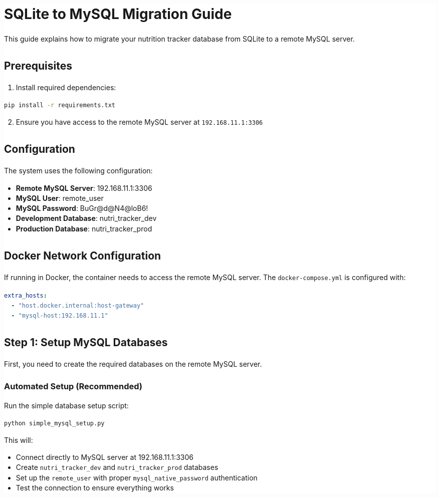 # SQLite to MySQL Migration Guide

This guide explains how to migrate your nutrition tracker database from SQLite to a remote MySQL server.

## Prerequisites

1. Install required dependencies:
```bash
pip install -r requirements.txt
```

2. Ensure you have access to the remote MySQL server at `192.168.11.1:3306`

## Configuration

The system uses the following configuration:

- **Remote MySQL Server**: 192.168.11.1:3306
- **MySQL User**: remote_user
- **MySQL Password**: BuGr@d@N4@loB6!
- **Development Database**: nutri_tracker_dev
- **Production Database**: nutri_tracker_prod

## Docker Network Configuration

If running in Docker, the container needs to access the remote MySQL server. The `docker-compose.yml` is configured with:

```yaml
extra_hosts:
  - "host.docker.internal:host-gateway"
  - "mysql-host:192.168.11.1"
```

## Step 1: Setup MySQL Databases

First, you need to create the required databases on the remote MySQL server.

### Automated Setup (Recommended)

Run the simple database setup script:

```bash
python simple_mysql_setup.py
```

This will:
- Connect directly to MySQL server at 192.168.11.1:3306
- Create `nutri_tracker_dev` and `nutri_tracker_prod` databases
- Set up the `remote_user` with proper `mysql_native_password` authentication
- Test the connection to ensure everything works
